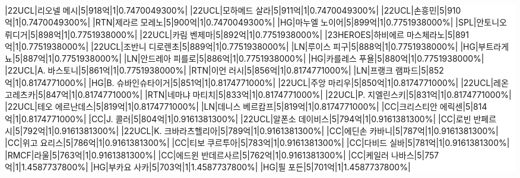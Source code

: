 |22UCL|리오넬 메시|5|918억|1|0.7470049300%|
|22UCL|모하메드 살라|5|911억|1|0.7470049300%|
|22UCL|손흥민|5|910억|1|0.7470049300%|
|RTN|제라르 모레노|5|900억|1|0.7470049300%|
|HG|마누엘 노이어|5|899억|1|0.7751938000%|
|SPL|안토니오 뤼디거|5|898억|1|0.7751938000%|
|22UCL|카림 벤제마|5|892억|1|0.7751938000%|
|23HEROES|하비에르 마스체라노|5|891억|1|0.7751938000%|
|22UCL|조반니 디로렌초|5|889억|1|0.7751938000%|
|LN|루이스 피구|5|888억|1|0.7751938000%|
|HG|부트라게뇨|5|887억|1|0.7751938000%|
|LN|안드레아 피를로|5|886억|1|0.7751938000%|
|HG|카를레스 푸욜|5|880억|1|0.7751938000%|
|22UCL|A. 바스토니|5|861억|1|0.7751938000%|
|RTN|이언 러시|5|856억|1|0.8174771000%|
|LN|프랭크 램파드|5|852억|1|0.8174771000%|
|HG|B. 슈바인슈타이거|5|851억|1|0.8174771000%|
|22UCL|주앙 마리우|5|850억|1|0.8174771000%|
|22UCL|레온 고레츠카|5|847억|1|0.8174771000%|
|RTN|네마냐 마티치|5|833억|1|0.8174771000%|
|22UCL|P. 지엘린스키|5|831억|1|0.8174771000%|
|22UCL|테오 에르난데스|5|819억|1|0.8174771000%|
|LN|데니스 베르캄프|5|819억|1|0.8174771000%|
|CC|크리스티안 에릭센|5|814억|1|0.8174771000%|
|CC|J. 콜러|5|804억|1|0.9161381300%|
|22UCL|알폰소 데이비스|5|794억|1|0.9161381300%|
|CC|로빈 반페르시|5|792억|1|0.9161381300%|
|22UCL|K. 크바라츠헬리아|5|789억|1|0.9161381300%|
|CC|에딘손 카바니|5|787억|1|0.9161381300%|
|CC|위고 요리스|5|786억|1|0.9161381300%|
|CC|티보 쿠르투아|5|783억|1|0.9161381300%|
|CC|다비드 실바|5|781억|1|0.9161381300%|
|RMCF|라울|5|763억|1|0.9161381300%|
|CC|에드윈 반데르사르|5|762억|1|0.9161381300%|
|CC|케일러 나바스|5|757억|1|1.4587737800%|
|HG|부카요 사카|5|703억|1|1.4587737800%|
|HG|필 포든|5|701억|1|1.4587737800%|